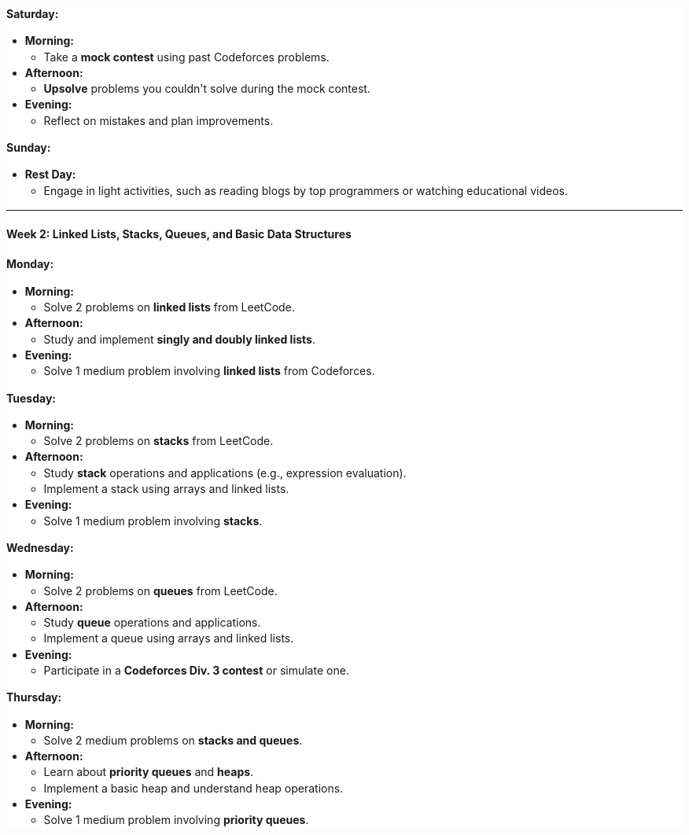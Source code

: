**Saturday:**

- **Morning:**
  - Take a **mock contest** using past Codeforces problems.
- **Afternoon:**
  - **Upsolve** problems you couldn't solve during the mock contest.
- **Evening:**
  - Reflect on mistakes and plan improvements.

**Sunday:**

- **Rest Day:**
  - Engage in light activities, such as reading blogs by top programmers or watching educational videos.

---

#### **Week 2: Linked Lists, Stacks, Queues, and Basic Data Structures**

**Monday:**

- **Morning:**
  - Solve 2 problems on **linked lists** from LeetCode.
- **Afternoon:**
  - Study and implement **singly and doubly linked lists**.
- **Evening:**
  - Solve 1 medium problem involving **linked lists** from Codeforces.

**Tuesday:**

- **Morning:**
  - Solve 2 problems on **stacks** from LeetCode.
- **Afternoon:**
  - Study **stack** operations and applications (e.g., expression evaluation).
  - Implement a stack using arrays and linked lists.
- **Evening:**
  - Solve 1 medium problem involving **stacks**.

**Wednesday:**

- **Morning:**
  - Solve 2 problems on **queues** from LeetCode.
- **Afternoon:**
  - Study **queue** operations and applications.
  - Implement a queue using arrays and linked lists.
- **Evening:**
  - Participate in a **Codeforces Div. 3 contest** or simulate one.

**Thursday:**

- **Morning:**
  - Solve 2 medium problems on **stacks and queues**.
- **Afternoon:**
  - Learn about **priority queues** and **heaps**.
  - Implement a basic heap and understand heap operations.
- **Evening:**
  - Solve 1 medium problem involving **priority queues**.
